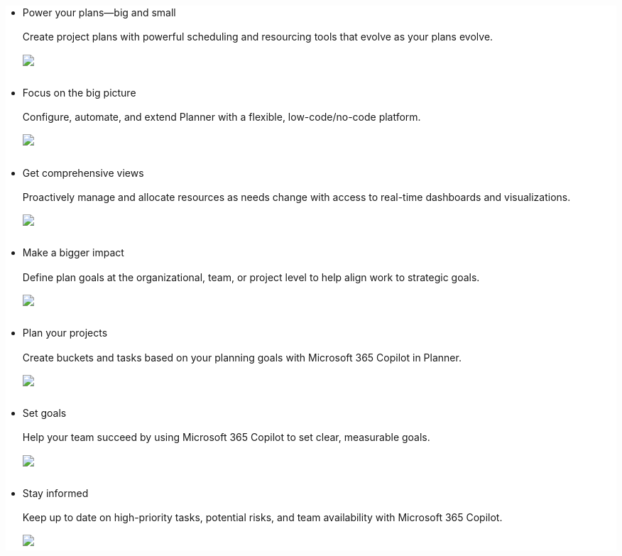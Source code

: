 
- ### 
    
    Power your plans—big and small
    
    Create project plans with powerful scheduling and resourcing tools that evolve as your plans evolve.
    
    ![](https://cdn-dynmedia-1.microsoft.com/is/image/microsoftcorp/433969-3.1-scalable?resMode=sharp2&op_usm=1.5,0.65,15,0&wid=1600&hei=650&qlt=95&fmt=png-alpha&fit=constrain)
    
- ### 
    
    Focus on the big picture
    
    Configure, automate, and extend Planner with a flexible, low-code/no-code platform.
    
    ![](https://cdn-dynmedia-1.microsoft.com/is/image/microsoftcorp/433969-3.2-scalable?resMode=sharp2&op_usm=1.5,0.65,15,0&wid=1000&hei=641&qlt=95&fmt=png-alpha&fit=constrain)
    
- ### 
    
    Get comprehensive views
    
    Proactively manage and allocate resources as needs change with access to real-time dashboards and visualizations.
    
    ![](https://cdn-dynmedia-1.microsoft.com/is/image/microsoftcorp/433969-3.3-scalable?resMode=sharp2&op_usm=1.5,0.65,15,0&wid=1292&hei=825&qlt=100&fmt=png-alpha&fit=constrain)
    
- ### 
    
    Make a bigger impact
    
    Define plan goals at the organizational, team, or project level to help align work to strategic goals.
    
    ![](https://cdn-dynmedia-1.microsoft.com/is/image/microsoftcorp/433969-3.4-scalable?resMode=sharp2&op_usm=1.5,0.65,15,0&wid=1000&hei=641&qlt=100&fmt=png-alpha&fit=constrain)
    

- ### 
    
    Plan your projects
    
    Create buckets and tasks based on your planning goals with Microsoft 365 Copilot in Planner.
    
    ![](https://cdn-dynmedia-1.microsoft.com/is/image/microsoftcorp/433969-4.1-intelligent?resMode=sharp2&op_usm=1.5,0.65,15,0&wid=1292&hei=825&qlt=100&fmt=png-alpha&fit=constrain)
    
- ### 
    
    Set goals
    
    Help your team succeed by using Microsoft 365 Copilot to set clear, measurable goals.
    
    ![](https://cdn-dynmedia-1.microsoft.com/is/image/microsoftcorp/433969-4.2-intelligent?resMode=sharp2&op_usm=1.5,0.65,15,0&wid=1292&hei=825&qlt=100&fmt=png-alpha&fit=constrain)
    
- ### 
    
    Stay informed
    
    Keep up to date on high-priority tasks, potential risks, and team availability with Microsoft 365 Copilot.
    
    ![](https://cdn-dynmedia-1.microsoft.com/is/image/microsoftcorp/433969-4.3-intelligent?resMode=sharp2&op_usm=1.5,0.65,15,0&wid=1292&hei=825&qlt=100&fmt=png-alpha&fit=constrain)
    